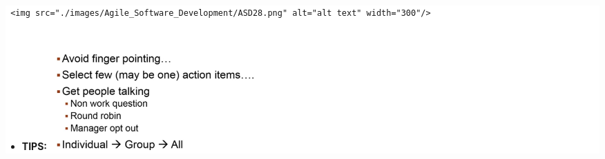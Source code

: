      <img src="./images/Agile_Software_Development/ASD28.png" alt="alt text" width="300"/>
 &nbsp;

   - **TIPS:**
    <img src="./images/Agile_Software_Development/ASD29.png" alt="alt text" width="300"/>
